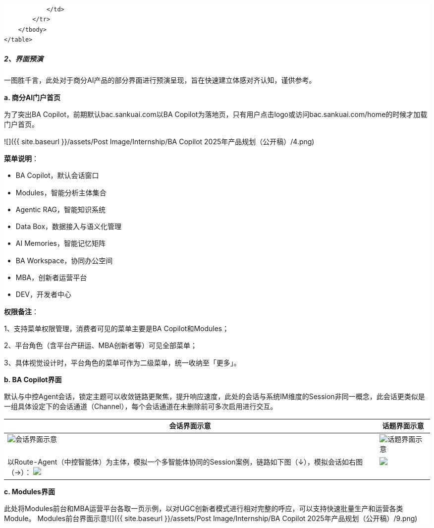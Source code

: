                 </td>
            </tr>
        </tbody>
    </table>
</body>
</html>





##### 2、界面预演

一图胜千言，此处对于商分AI产品的部分界面进行预演呈现，旨在快速建立体感对齐认知，谨供参考。

**a. 商分AI门户首页**

为了突出BA Copilot，前期默认bac.sankuai.com以BA Copilot为落地页，只有用户点击logo或访问bac.sankuai.com/home的时候才加载门户首页。

![]({{ site.baseurl }}/assets/Post Image/Internship/BA Copilot 2025年产品规划（公开稿）/4.png)

**菜单说明**：

- BA Copilot，默认会话窗口

- Modules，智能分析主体集合

- Agentic RAG，智能知识系统

- Data Box，数据接入与语义化管理

- AI Memories，智能记忆矩阵

- BA Workspace，协同办公空间

- MBA，创新者运营平台

- DEV，开发者中心

**权限备注**：

1、支持菜单权限管理，消费者可见的菜单主要是BA Copilot和Modules；

2、平台角色（含平台产研运、MBA创新者等）可见全部菜单；

3、具体视觉设计时，平台角色的菜单可作为二级菜单，统一收纳至「更多」。

**b. BA Copilot界面**

默认与中控Agent会话，锁定主题可以收敛链路更聚焦，提升响应速度，此处的会话与系统IM维度的Session非同一概念，此会话更类似是一组具体设定下的会话通道（Channel），每个会话通道在未删除前可多次启用进行交互。

| 会话界面示意                                                                 | 话题界面示意                                                                 |
|-----------------------------------------------------------------------------|-----------------------------------------------------------------------------|
| <img src="{{ site.baseurl }}/assets/Post Image/Internship/BA Copilot 2025年产品规划（公开稿）/5.png" alt="会话界面示意" style="max-width: 100%; height: auto;"> | <img src="{{ site.baseurl }}/assets/Post Image/Internship/BA Copilot 2025年产品规划（公开稿）/6.png" alt="话题界面示意" style="max-width: 100%; height: auto;"> |
|以Route-Agent（中控智能体）为主体，模拟一个多智能体协同的Session案例，链路如下图（↓），模拟会话如右图（→）： <img src="{{ site.baseurl }}/assets/Post Image/Internship/BA Copilot 2025年产品规划（公开稿）/7.svg" style="max-width: 100%; height: auto;">  | <img src="{{ site.baseurl }}/assets/Post Image/Internship/BA Copilot 2025年产品规划（公开稿）/8.png" style="max-width: 100%; height: auto;">  |



**c. Modules界面**

此处将Modules前台和MBA运营平台各取一页示例，以对UGC创新者模式进行相对完整的呼应，可以支持快速批量生产和运营各类Module。
Modules前台界面示意![]({{ site.baseurl }}/assets/Post Image/Internship/BA Copilot 2025年产品规划（公开稿）/9.png) 

